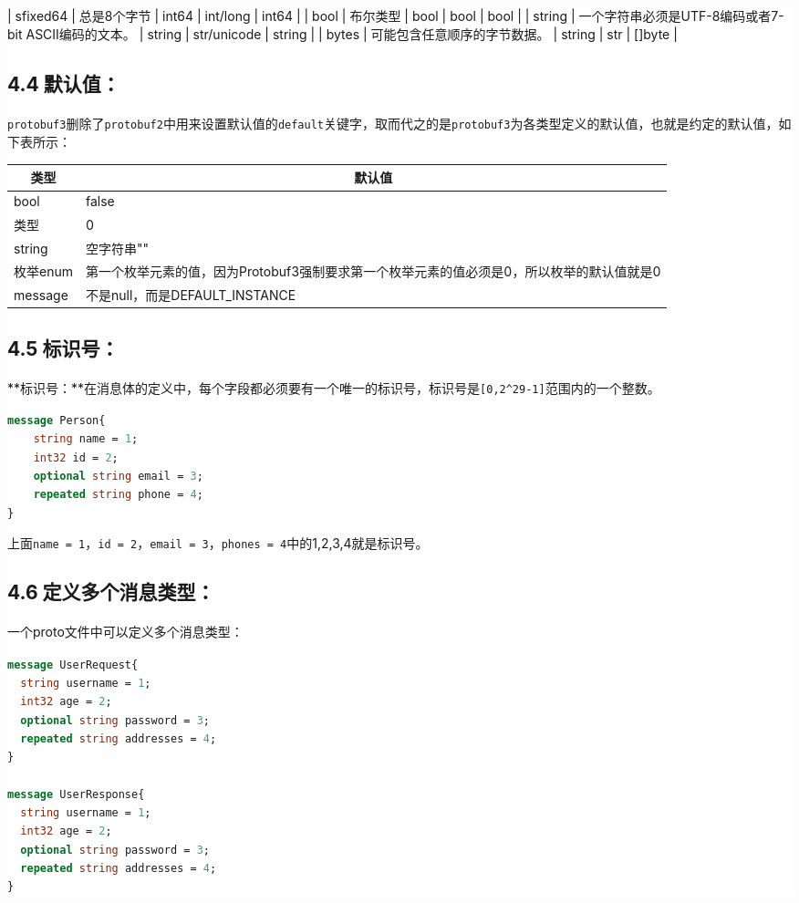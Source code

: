 |  sfixed64   | 总是8个字节                                                  | int64    | int/long    | int64   |
|    bool     | 布尔类型                                                     | bool     | bool        | bool    |
|   string    | 一个字符串必须是UTF-8编码或者7-bit ASCII编码的文本。         | string   | str/unicode | string  |
|    bytes    | 可能包含任意顺序的字节数据。                                 | string   | str         | []byte  |



## 4.4	默认值：

`protobuf3`删除了`protobuf2`中用来设置默认值的`default`关键字，取而代之的是`protobuf3`为各类型定义的默认值，也就是约定的默认值，如下表所示：

| 类型     | 默认值                                                       |
| -------- | ------------------------------------------------------------ |
| bool     | false                                                        |
| 类型     | 0                                                            |
| string   | 空字符串""                                                   |
| 枚举enum | 第一个枚举元素的值，因为Protobuf3强制要求第一个枚举元素的值必须是0，所以枚举的默认值就是0 |
| message  | 不是null，而是DEFAULT_INSTANCE                               |

## 4.5	标识号：

**标识号：**在消息体的定义中，每个字段都必须要有一个唯一的标识号，标识号是`[0,2^29-1]`范围内的一个整数。

```protobuf
message Person{
	string name = 1;
	int32 id = 2;
	optional string email = 3;
	repeated string phone = 4;
}
```

上面`name = 1`，`id = 2`，`email = 3`，`phones = 4`中的1,2,3,4就是标识号。

## 4.6	定义多个消息类型：

一个proto文件中可以定义多个消息类型：

```protobuf
message UserRequest{
  string username = 1;
  int32 age = 2;
  optional string password = 3;
  repeated string addresses = 4;
}

message UserResponse{
  string username = 1;
  int32 age = 2;
  optional string password = 3;
  repeated string addresses = 4;
}
```
